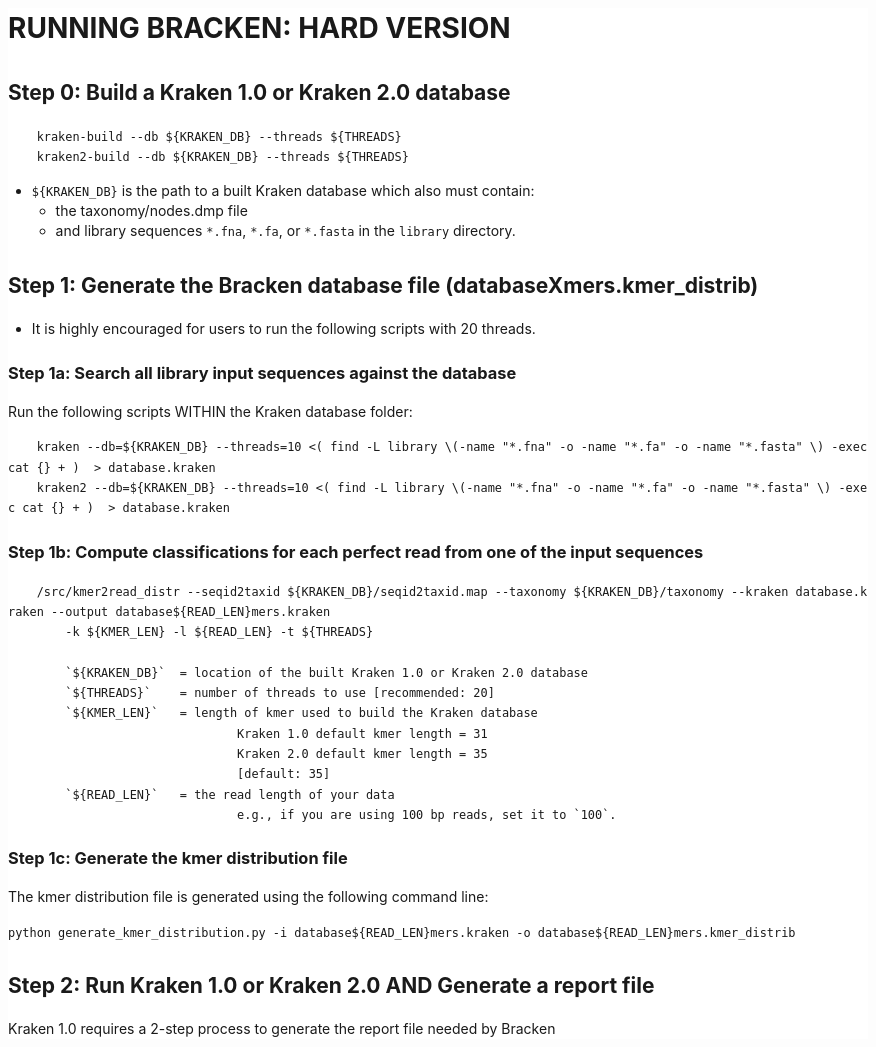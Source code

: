 
# RUNNING BRACKEN: HARD VERSION
## Step 0: Build a Kraken 1.0 or Kraken 2.0 database
        kraken-build --db ${KRAKEN_DB} --threads ${THREADS} 
        kraken2-build --db ${KRAKEN_DB} --threads ${THREADS}
   
   * `${KRAKEN_DB}` is the path to a built Kraken database which also must contain:
        * the taxonomy/nodes.dmp file
        * and library sequences `*.fna`, `*.fa`, or `*.fasta` in the `library` directory.

## Step 1: Generate the Bracken database file (databaseXmers.kmer_distrib)  
   * It is highly encouraged for users to run the following scripts with 20 threads.
### Step 1a: Search all library input sequences against the database
Run the following scripts WITHIN the Kraken database folder: 

        kraken --db=${KRAKEN_DB} --threads=10 <( find -L library \(-name "*.fna" -o -name "*.fa" -o -name "*.fasta" \) -exec cat {} + )  > database.kraken
        kraken2 --db=${KRAKEN_DB} --threads=10 <( find -L library \(-name "*.fna" -o -name "*.fa" -o -name "*.fasta" \) -exec cat {} + )  > database.kraken

### Step 1b: Compute classifications for each perfect read from one of the input sequences

        /src/kmer2read_distr --seqid2taxid ${KRAKEN_DB}/seqid2taxid.map --taxonomy ${KRAKEN_DB}/taxonomy --kraken database.kraken --output database${READ_LEN}mers.kraken
            -k ${KMER_LEN} -l ${READ_LEN} -t ${THREADS}
            
            `${KRAKEN_DB}`  = location of the built Kraken 1.0 or Kraken 2.0 database
            `${THREADS}`    = number of threads to use [recommended: 20]
            `${KMER_LEN}`   = length of kmer used to build the Kraken database 
                                    Kraken 1.0 default kmer length = 31
                                    Kraken 2.0 default kmer length = 35
                                    [default: 35]
            `${READ_LEN}`   = the read length of your data 
                                    e.g., if you are using 100 bp reads, set it to `100`. 

### Step 1c: Generate the kmer distribution file
The kmer distribution file is generated using the following command line:

    python generate_kmer_distribution.py -i database${READ_LEN}mers.kraken -o database${READ_LEN}mers.kmer_distrib
    
## Step 2: Run Kraken 1.0 or Kraken 2.0 AND Generate a report file 

Kraken 1.0 requires a 2-step process to generate the report file needed by Bracken
        